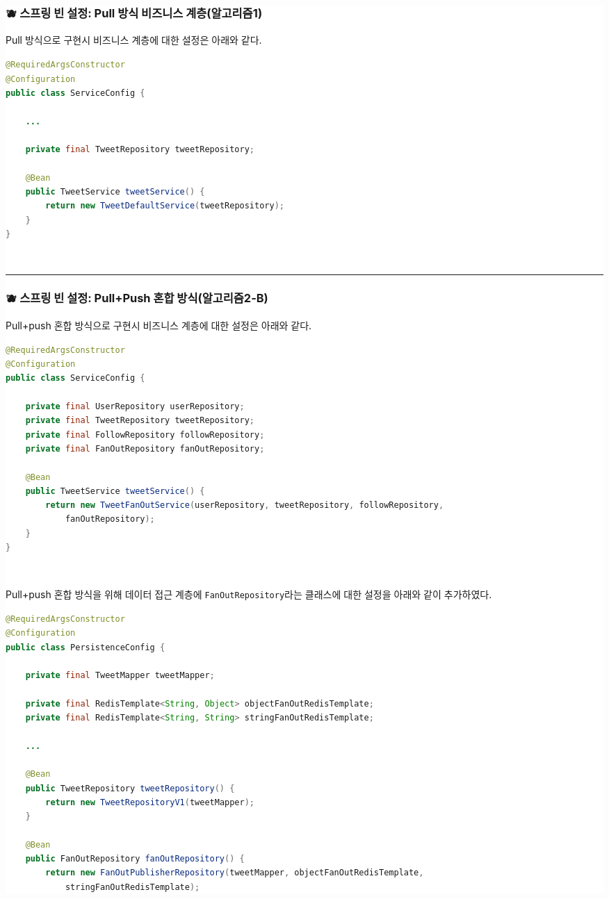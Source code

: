 ### 🫐 스프링 빈 설정: Pull 방식 비즈니스 계층(알고리즘1)
Pull 방식으로 구현시 비즈니스 계층에 대한 설정은 아래와 같다.
```java
@RequiredArgsConstructor
@Configuration
public class ServiceConfig {

    ...

    private final TweetRepository tweetRepository;

    @Bean
    public TweetService tweetService() {
        return new TweetDefaultService(tweetRepository);
    }
}
```
<br>

---
### 🫐 스프링 빈 설정: Pull+Push 혼합 방식(알고리즘2-B)
Pull+push 혼합 방식으로 구현시 비즈니스 계층에 대한 설정은 아래와 같다.
```java
@RequiredArgsConstructor
@Configuration
public class ServiceConfig {

    private final UserRepository userRepository;
    private final TweetRepository tweetRepository;
    private final FollowRepository followRepository;
    private final FanOutRepository fanOutRepository;

    @Bean
    public TweetService tweetService() {
        return new TweetFanOutService(userRepository, tweetRepository, followRepository,
            fanOutRepository);
    }
}
```

<br>

Pull+push 혼합 방식을 위해 데이터 접근 계층에 `FanOutRepository`라는 클래스에 대한 설정을 아래와 같이 추가하였다.
```java
@RequiredArgsConstructor
@Configuration
public class PersistenceConfig {

    private final TweetMapper tweetMapper;

    private final RedisTemplate<String, Object> objectFanOutRedisTemplate;
    private final RedisTemplate<String, String> stringFanOutRedisTemplate;

    ...

    @Bean
    public TweetRepository tweetRepository() {
        return new TweetRepositoryV1(tweetMapper);
    }

    @Bean
    public FanOutRepository fanOutRepository() {
        return new FanOutPublisherRepository(tweetMapper, objectFanOutRedisTemplate,
            stringFanOutRedisTemplate);
```